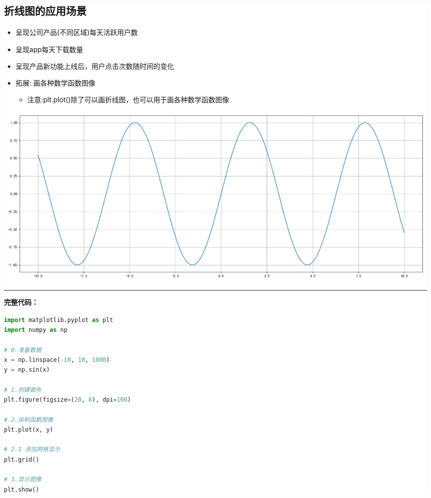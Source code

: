 
## 折线图的应用场景

- 呈现公司产品(不同区域)每天活跃用户数

- 呈现app每天下载数量

- 呈现产品新功能上线后，用户点击次数随时间的变化

- 拓展: 画各种数学函数图像

    - 注意:plt.plot()除了可以画折线图，也可以用于画各种数学函数图像


![](./Matplotlib基础绘图功能/Snipaste_08.png)

---

<b>完整代码：</b>

```python
import matplotlib.pyplot as plt
import numpy as np

# 0.准备数据
x = np.linspace(-10, 10, 1000)
y = np.sin(x)

# 1.创建画布
plt.figure(figsize=(20, 8), dpi=100)

# 2.绘制函数图像
plt.plot(x, y)

# 2.1 添加网格显示
plt.grid()

# 3.显示图像
plt.show()
```